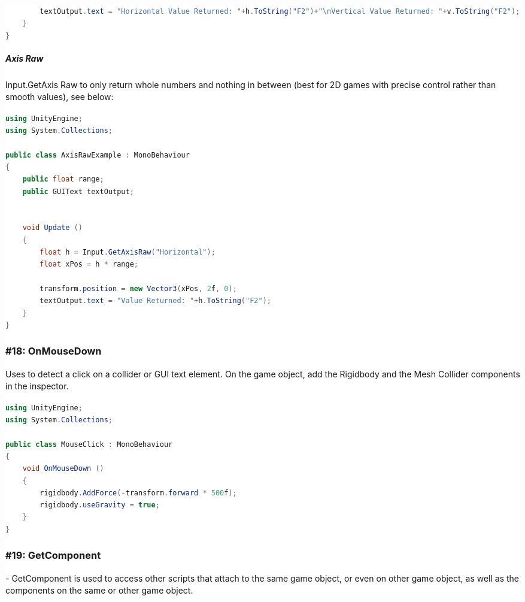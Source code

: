 ```C#
        textOutput.text = "Horizontal Value Returned: "+h.ToString("F2")+"\nVertical Value Returned: "+v.ToString("F2");    
    }
}

```

##### Axis Raw

Input.GetAxis Raw to only return whole numbers and nothing in between (best for 2D games with precise control rather than smooth values), see below: 

```C#
using UnityEngine;
using System.Collections;

public class AxisRawExample : MonoBehaviour
{
    public float range;
    public GUIText textOutput;
    
    
    void Update () 
    {
        float h = Input.GetAxisRaw("Horizontal");
        float xPos = h * range;
        
        transform.position = new Vector3(xPos, 2f, 0);
        textOutput.text = "Value Returned: "+h.ToString("F2");  
    }
}

```
    
<h3>#18: OnMouseDown</h3>
Uses to detect a click on a collider or GUI text element. On the game object, add the Rigidbody and the Mesh Collider components in the inspector. 

```C#
using UnityEngine;
using System.Collections;

public class MouseClick : MonoBehaviour
{
    void OnMouseDown ()
    {
        rigidbody.AddForce(-transform.forward * 500f);
        rigidbody.useGravity = true;
    }
}

```

<h3>#19: GetComponent</h3>
- GetComponent is used to access other scripts that attach to the same game object, or even on other game object, as well as the components on the same or other game object.  

